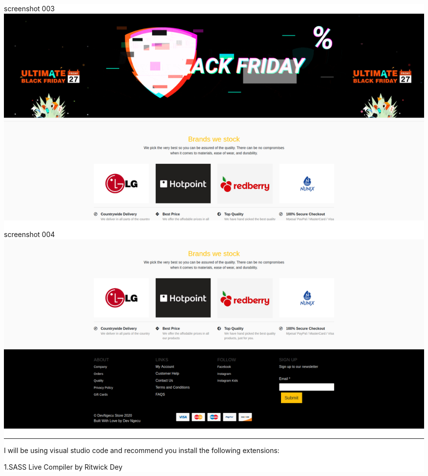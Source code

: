 screenshot 003
![](Src/3.png)

screenshot 004
![](Src/4.png)

***

I will be using visual studio code and recommend you install the following extensions:

1.SASS Live Compiler by Ritwick Dey
